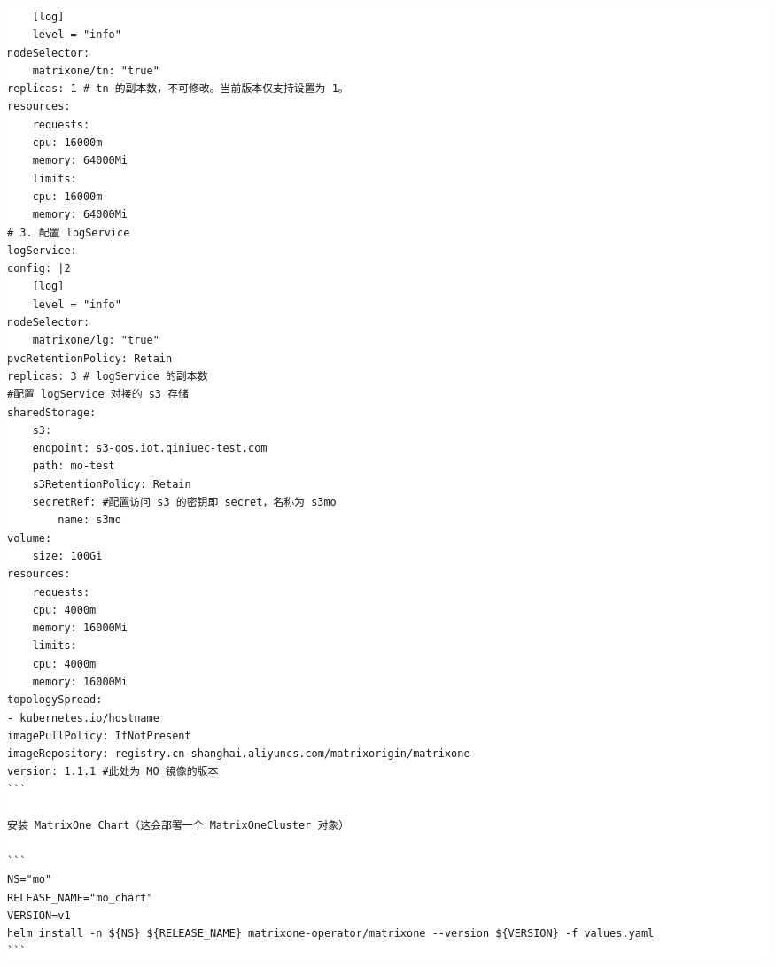 
        [log]
        level = "info"
    nodeSelector:
        matrixone/tn: "true"
    replicas: 1 # tn 的副本数，不可修改。当前版本仅支持设置为 1。
    resources:
        requests:
        cpu: 16000m
        memory: 64000Mi
        limits:
        cpu: 16000m
        memory: 64000Mi
    # 3. 配置 logService
    logService:
    config: |2
        [log]
        level = "info"
    nodeSelector: 
        matrixone/lg: "true"
    pvcRetentionPolicy: Retain
    replicas: 3 # logService 的副本数
    #配置 logService 对接的 s3 存储
    sharedStorage:
        s3:
        endpoint: s3-qos.iot.qiniuec-test.com  
        path: mo-test
        s3RetentionPolicy: Retain
        secretRef: #配置访问 s3 的密钥即 secret，名称为 s3mo
            name: s3mo
    volume:
        size: 100Gi
    resources:
        requests:
        cpu: 4000m
        memory: 16000Mi
        limits:
        cpu: 4000m
        memory: 16000Mi
    topologySpread:
    - kubernetes.io/hostname
    imagePullPolicy: IfNotPresent
    imageRepository: registry.cn-shanghai.aliyuncs.com/matrixorigin/matrixone
    version: 1.1.1 #此处为 MO 镜像的版本
    ```

    安装 MatrixOne Chart（这会部署一个 MatrixOneCluster 对象）
  
    ```
    NS="mo"
    RELEASE_NAME="mo_chart"
    VERSION=v1
    helm install -n ${NS} ${RELEASE_NAME} matrixone-operator/matrixone --version ${VERSION} -f values.yaml
    ```
